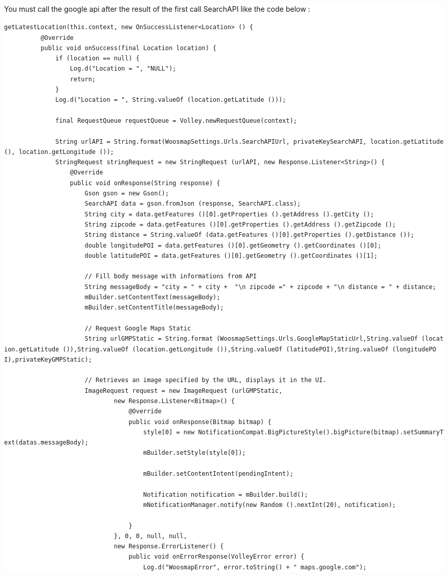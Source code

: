 You must call the google api after the result of the first call SearchAPI like the code below :
  ```
getLatestLocation(this.context, new OnSuccessListener<Location> () {
            @Override
            public void onSuccess(final Location location) {
                if (location == null) {
                    Log.d("Location = ", "NULL");
                    return;
                }
                Log.d("Location = ", String.valueOf (location.getLatitude ()));

                final RequestQueue requestQueue = Volley.newRequestQueue(context);

                String urlAPI = String.format(WoosmapSettings.Urls.SearchAPIUrl, privateKeySearchAPI, location.getLatitude(), location.getLongitude ());
                StringRequest stringRequest = new StringRequest (urlAPI, new Response.Listener<String>() {
                    @Override
                    public void onResponse(String response) {
                        Gson gson = new Gson();
                        SearchAPI data = gson.fromJson (response, SearchAPI.class);
                        String city = data.getFeatures ()[0].getProperties ().getAddress ().getCity ();
                        String zipcode = data.getFeatures ()[0].getProperties ().getAddress ().getZipcode ();
                        String distance = String.valueOf (data.getFeatures ()[0].getProperties ().getDistance ());
                        double longitudePOI = data.getFeatures ()[0].getGeometry ().getCoordinates ()[0];
                        double latitudePOI = data.getFeatures ()[0].getGeometry ().getCoordinates ()[1];

                        // Fill body message with informations from API
                        String messageBody = "city = " + city +  "\n zipcode =" + zipcode + "\n distance = " + distance;
                        mBuilder.setContentText(messageBody);
                        mBuilder.setContentTitle(messageBody);

                        // Request Google Maps Static
                        String urlGMPStatic = String.format (WoosmapSettings.Urls.GoogleMapStaticUrl,String.valueOf (location.getLatitude ()),String.valueOf (location.getLongitude ()),String.valueOf (latitudePOI),String.valueOf (longitudePOI),privateKeyGMPStatic);

                        // Retrieves an image specified by the URL, displays it in the UI.
                        ImageRequest request = new ImageRequest (urlGMPStatic,
                                new Response.Listener<Bitmap>() {
                                    @Override
                                    public void onResponse(Bitmap bitmap) {
                                        style[0] = new NotificationCompat.BigPictureStyle().bigPicture(bitmap).setSummaryText(datas.messageBody);
                                        mBuilder.setStyle(style[0]);

                                        mBuilder.setContentIntent(pendingIntent);

                                        Notification notification = mBuilder.build();
                                        mNotificationManager.notify(new Random ().nextInt(20), notification);

                                    }
                                }, 0, 0, null, null,
                                new Response.ErrorListener() {
                                    public void onErrorResponse(VolleyError error) {
                                        Log.d("WoosmapError", error.toString() + " maps.google.com");
  ```